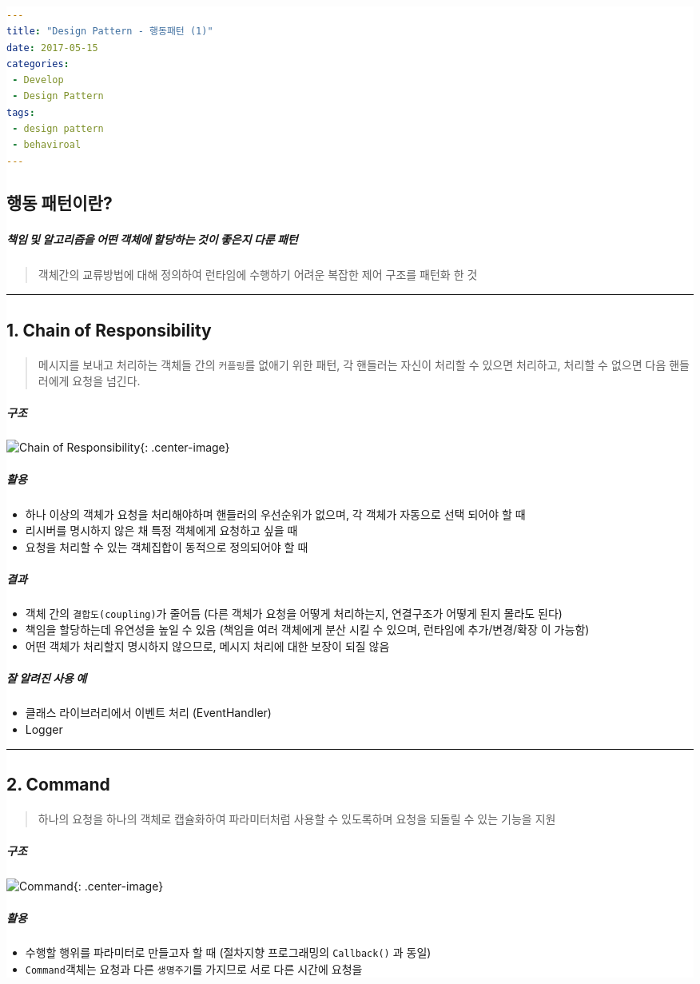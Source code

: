 ```yaml
---
title: "Design Pattern - 행동패턴 (1)"
date: 2017-05-15
categories:
 - Develop
 - Design Pattern
tags:
 - design pattern
 - behaviroal
---
```



## 행동 패턴이란?
##### 책임 및 알고리즘을 어떤 객체에 할당하는 것이 좋은지 다룬 패턴
> 객체간의 교류방법에 대해 정의하여 런타임에 수행하기 어려운 복잡한 제어 구조를 패턴화 한 것

---
## 1. Chain of Responsibility
> 메시지를 보내고 처리하는 객체들 간의 `커플링`를 없애기 위한 패턴, 각 핸들러는 자신이 처리할 수 있으면 처리하고, 처리할 수 없으면 다음 핸들러에게 요청을 넘긴다.

##### 구조
![Chain of Responsibility](http://fox.wikis.com/graphics/chain094.gif){: .center-image}

##### 활용
- 하나 이상의 객체가 요청을 처리해야하며 핸들러의 우선순위가 없으며, 각 객체가 자동으로 선택 되어야 할 때
- 리시버를 명시하지 않은 채 특정 객체에게 요청하고 싶을 때
- 요청을 처리할 수 있는 객체집합이 동적으로 정의되어야 할 때

##### 결과
- 객체 간의 `결합도(coupling)`가 줄어듬 (다른 객체가 요청을 어떻게 처리하는지, 연결구조가 어떻게 된지 몰라도 된다)
- 책임을 할당하는데 유연성을 높일 수 있음 (책임을 여러 객체에게 분산 시킬 수 있으며, 런타임에 추가/변경/확장 이 가능함)
- 어떤 객체가 처리할지 명시하지 않으므로, 메시지 처리에 대한 보장이 되질 않음

##### 잘 알려진 사용 예
- 클래스 라이브러리에서 이벤트 처리 (EventHandler)
- Logger


---
## 2. Command
> 하나의 요청을 하나의 객체로 캡슐화하여 파라미터처럼 사용할 수 있도록하며 요청을 되돌릴 수 있는 기능을 지원

##### 구조
![Command](https://upload.wikimedia.org/wikipedia/commons/5/52/Command_design_pattern.png){: .center-image}

##### 활용
- 수행할 행위를 파라미터로 만들고자 할 때 (절차지향 프로그래밍의 `Callback()` 과 동일)
- `Command`객체는 요청과 다른 `생명주기`를 가지므로 서로 다른 시간에 요청을
